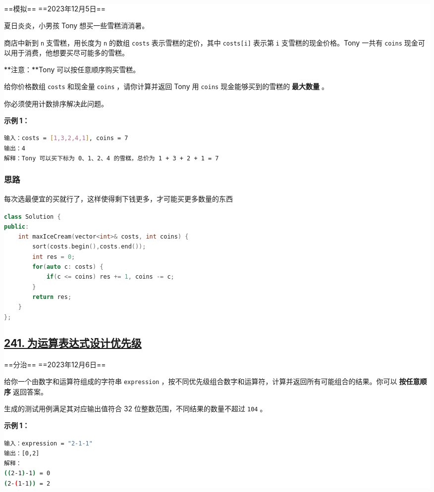 ==模拟== ==2023年12月5日==

夏日炎炎，小男孩 Tony 想买一些雪糕消消暑。

商店中新到 `n` 支雪糕，用长度为 `n` 的数组 `costs` 表示雪糕的定价，其中 `costs[i]` 表示第 `i` 支雪糕的现金价格。Tony 一共有 `coins` 现金可以用于消费，他想要买尽可能多的雪糕。

**注意：**Tony 可以按任意顺序购买雪糕。

给你价格数组 `costs` 和现金量 `coins` ，请你计算并返回 Tony 用 `coins` 现金能够买到的雪糕的 **最大数量** 。

你必须使用计数排序解决此问题。

**示例 1：**

```bash
输入：costs = [1,3,2,4,1], coins = 7
输出：4
解释：Tony 可以买下标为 0、1、2、4 的雪糕，总价为 1 + 3 + 2 + 1 = 7
```

### 思路

每次选最便宜的买就行了，这样使得剩下钱更多，才可能买更多数量的东西

```c++
class Solution {
public:
    int maxIceCream(vector<int>& costs, int coins) {
        sort(costs.begin(),costs.end());
        int res = 0;
        for(auto c: costs) {
            if(c <= coins) res += 1, coins -= c;
        }
        return res;
    }
};
```

## [241. 为运算表达式设计优先级](https://leetcode.cn/problems/different-ways-to-add-parentheses/)

==分治== ==2023年12月6日==

给你一个由数字和运算符组成的字符串 `expression` ，按不同优先级组合数字和运算符，计算并返回所有可能组合的结果。你可以 **按任意顺序** 返回答案。

生成的测试用例满足其对应输出值符合 32 位整数范围，不同结果的数量不超过 `104` 。

**示例 1：**

```bash
输入：expression = "2-1-1"
输出：[0,2]
解释：
((2-1)-1) = 0
(2-(1-1)) = 2
```
